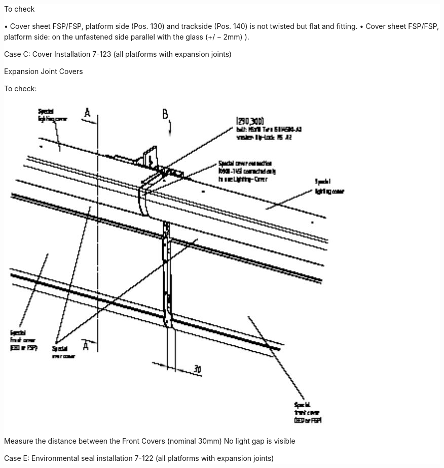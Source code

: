 To check

• Cover sheet FSP/FSP, platform side (Pos. 130) and trackside (Pos. 140) is not twisted but flat and fitting. • Cover sheet FSP/FSP, platform side: on the unfastened side parallel with the glass $( + / - 2 \mathsf { m m } )$ ).

Case C: Cover Installation 7-123 (all platforms with expansion joints)

Expansion Joint Covers

To check:

![](images/cc4b13f52e783f27f5f9942a2f8582b20eeb9193f0f106b0dfe2e99cbe41a7f4.jpg)

Measure the distance between the Front Covers (nominal 30mm) No light gap is visible

Case E: Environmental seal installation 7-122 (all platforms with expansion joints)

